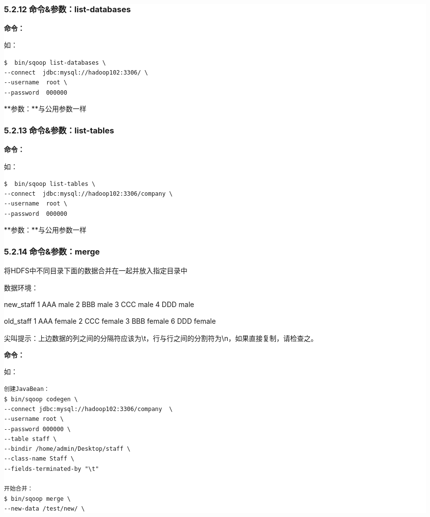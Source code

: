  

### 5.2.12 命令&参数：list-databases

**命令：**

如：

```
$  bin/sqoop list-databases \
--connect  jdbc:mysql://hadoop102:3306/ \
--username  root \
--password  000000  
```

 

**参数：**与公用参数一样

### 5.2.13 命令&参数：list-tables

**命令：**

如：

```
$  bin/sqoop list-tables \
--connect  jdbc:mysql://hadoop102:3306/company \
--username  root \
--password  000000  
```

**参数：**与公用参数一样

### 5.2.14 命令&参数：merge

将HDFS中不同目录下面的数据合并在一起并放入指定目录中

数据环境：

new_staff
1       AAA     male
2       BBB     male
3       CCC     male
4       DDD     male

old_staff
1       AAA     female
2       CCC     female
3       BBB     female
6       DDD     female

尖叫提示：上边数据的列之间的分隔符应该为\t，行与行之间的分割符为\n，如果直接复制，请检查之。

**命令：**

如：

```
创建JavaBean： 
$ bin/sqoop codegen \
--connect jdbc:mysql://hadoop102:3306/company  \
--username root \
--password 000000 \
--table staff \
--bindir /home/admin/Desktop/staff \
--class-name Staff \
--fields-terminated-by "\t"

开始合并：  
$ bin/sqoop merge \
--new-data /test/new/ \
```